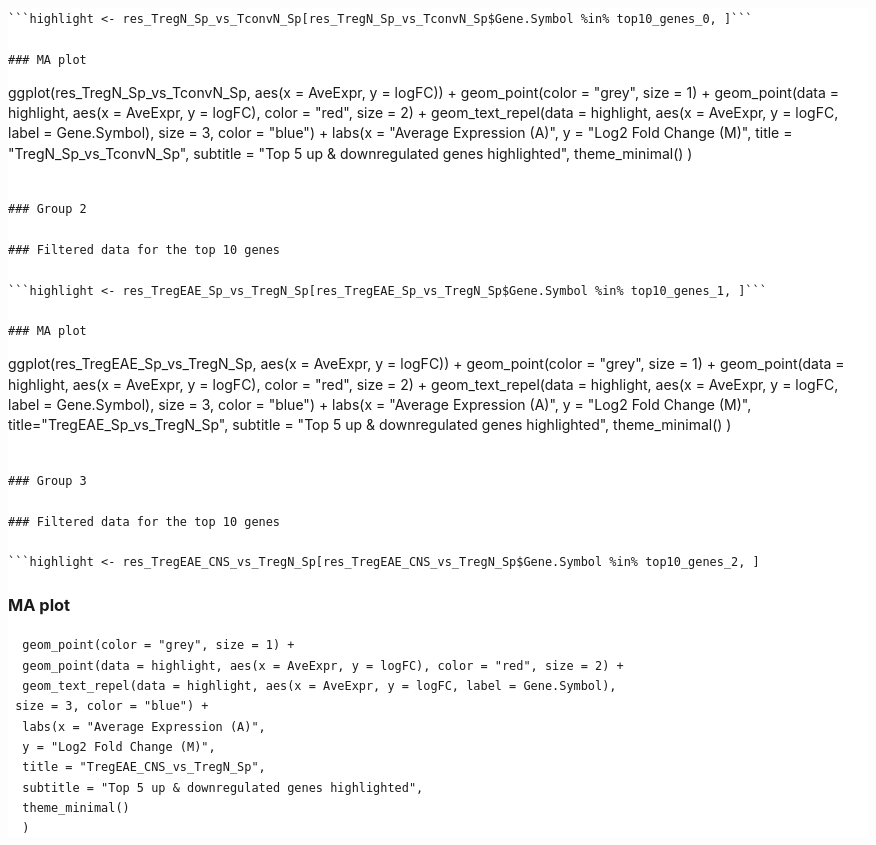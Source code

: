 ```
```highlight <- res_TregN_Sp_vs_TconvN_Sp[res_TregN_Sp_vs_TconvN_Sp$Gene.Symbol %in% top10_genes_0, ]```

### MA plot

```
ggplot(res_TregN_Sp_vs_TconvN_Sp, aes(x = AveExpr, y = logFC)) +
  geom_point(color = "grey", size = 1) +
  geom_point(data = highlight, aes(x = AveExpr, y = logFC), color = "red", size = 2) +
  geom_text_repel(data = highlight, aes(x = AveExpr, y = logFC, label = Gene.Symbol),
 size = 3, color = "blue") +
  labs(x = "Average Expression (A)",
 y = "Log2 Fold Change (M)",
title = "TregN_Sp_vs_TconvN_Sp",
subtitle = "Top 5 up & downregulated genes highlighted",
theme_minimal()
  )
  ```

### Group 2

### Filtered data for the top 10 genes

```highlight <- res_TregEAE_Sp_vs_TregN_Sp[res_TregEAE_Sp_vs_TregN_Sp$Gene.Symbol %in% top10_genes_1, ]```

### MA plot

```
ggplot(res_TregEAE_Sp_vs_TregN_Sp, aes(x = AveExpr, y = logFC)) +
  geom_point(color = "grey", size = 1) +
  geom_point(data = highlight, aes(x = AveExpr, y = logFC), color = "red", size = 2) +
  geom_text_repel(data = highlight, aes(x = AveExpr, y = logFC, label = Gene.Symbol),
  size = 3, color = "blue") +
  labs(x = "Average Expression (A)",
  y = "Log2 Fold Change (M)",
  title="TregEAE_Sp_vs_TregN_Sp",
  subtitle = "Top 5 up & downregulated genes highlighted",
  theme_minimal()
  )
  ```

### Group 3

### Filtered data for the top 10 genes

```highlight <- res_TregEAE_CNS_vs_TregN_Sp[res_TregEAE_CNS_vs_TregN_Sp$Gene.Symbol %in% top10_genes_2, ]
```

### MA plot

```ggplot(res_TregEAE_CNS_vs_TregN_Sp, aes(x = AveExpr, y = logFC)) +
  geom_point(color = "grey", size = 1) +
  geom_point(data = highlight, aes(x = AveExpr, y = logFC), color = "red", size = 2) +
  geom_text_repel(data = highlight, aes(x = AveExpr, y = logFC, label = Gene.Symbol),
 size = 3, color = "blue") +
  labs(x = "Average Expression (A)",
  y = "Log2 Fold Change (M)",
  title = "TregEAE_CNS_vs_TregN_Sp",
  subtitle = "Top 5 up & downregulated genes highlighted",
  theme_minimal()
  )
  ```
